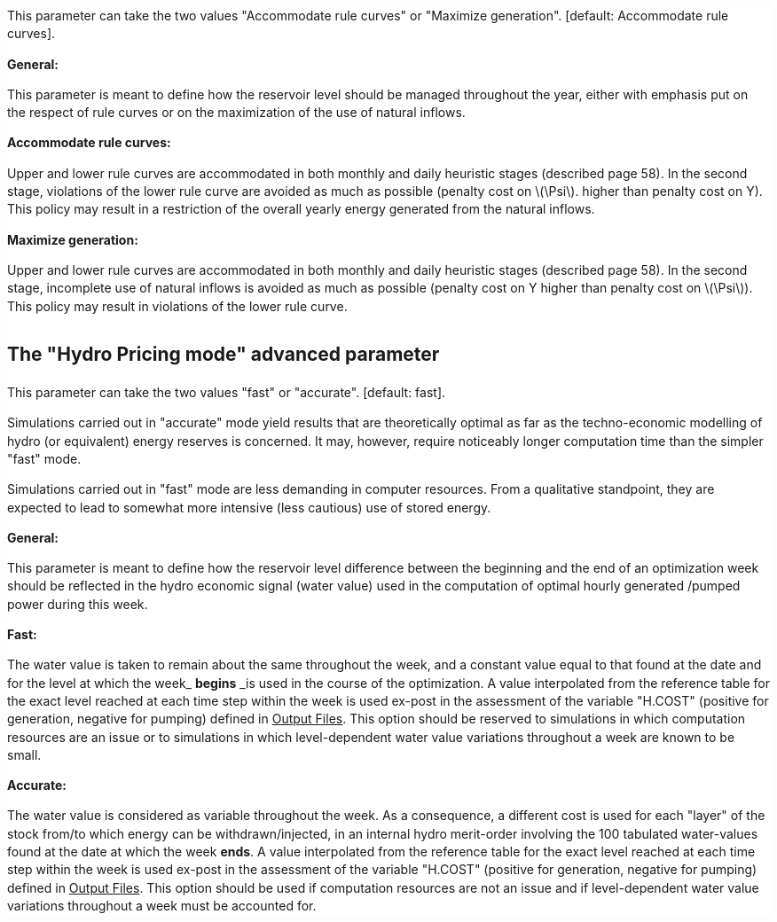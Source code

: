 This parameter can take the two values "Accommodate rule curves" or "Maximize generation". [default: Accommodate rule curves].

**General:**

This parameter is meant to define how the reservoir level should be managed throughout the year, either with emphasis put on the respect of rule curves or on the maximization of the use of natural inflows.

**Accommodate rule curves:**

Upper and lower rule curves are accommodated in both monthly and daily heuristic stages (described page 58). In the second stage, violations of the lower rule curve are avoided as much as possible (penalty cost on \\(\Psi\\). higher than penalty cost on Y).  This policy may result in a restriction of the overall yearly energy generated from the natural inflows.

**Maximize generation:**

Upper and lower rule curves are accommodated in both monthly and daily heuristic stages (described page 58). In the second stage, incomplete use of natural inflows is avoided as much as possible (penalty cost on Y higher than penalty cost on \\(\Psi\\)). This policy may result in violations of the lower rule curve.

## The "Hydro Pricing mode" advanced parameter

This parameter can take the two values "fast" or "accurate". [default: fast].

Simulations carried out in "accurate" mode yield results that are theoretically optimal as far as the techno-economic modelling of hydro (or equivalent) energy reserves is concerned. It may, however, require noticeably longer computation time than the simpler "fast" mode.

Simulations carried out in "fast" mode are less demanding in computer resources. From a qualitative standpoint, they are expected to lead to somewhat more intensive (less cautious) use of stored energy.

**General:**

This parameter is meant to define how the reservoir level difference between the beginning and the end of an optimization week should be reflected in the hydro economic signal (water value) used in the computation of optimal hourly generated /pumped power during this week.

**Fast:**

The water value is taken to remain about the same throughout the week, and a constant value equal to that found at the date and for the level at which the week_ **begins** _is used in the course of the optimization. A value interpolated from the reference table for the exact level reached at each time step within the week is used ex-post in the assessment of the variable "H.COST" (positive for generation, negative for pumping) defined in [Output Files](05-output_files.md). This option should be reserved to simulations in which computation resources are an issue or to simulations in which level-dependent water value variations throughout a week are known to be small.

**Accurate:**

The water value is considered as variable throughout the week. As a consequence, a different cost is used for each "layer" of the stock from/to which energy can be withdrawn/injected, in an internal hydro merit-order involving the 100 tabulated water-values found at the date at which the week **ends**. A value interpolated from the reference table for the exact level reached at each time step within the week is used ex-post in the assessment of the variable "H.COST" (positive for generation, negative for pumping) defined in [Output Files](05-output_files.md). This option should be used if computation resources are not an issue and if level-dependent water value variations throughout a week must be accounted for.


[^monthly_allocation]: In the first equation, \\(S_{t-1}\\) is either the initial stock \\(S_0\\) or the final stock of the previous year (hydro hot start)
[^daily_allocation]: In the first equation, \\(S_{t-1}\\) is either the initial stock used in M or the final stock of the previous month (\\(D(m-1)\\)
[^17]: As long as the System's list of Areas does not change
[^19]: If the playlist is full, these years have numbers # (k-1)B+1 ,…., #kB
[^20]: Described in the note "Optimization Problems Formulation"